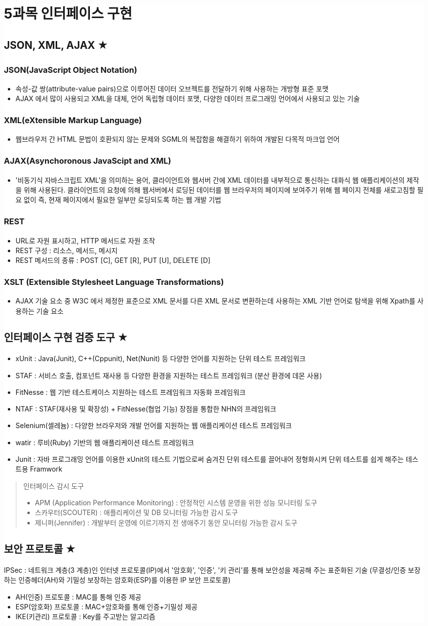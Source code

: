# 5과목 인터페이스 구현

## JSON, XML, AJAX ★

### JSON(JavaScript Object Notation)

- 속성-값 쌍(attribute-value pairs)으로 이루어진 데이터 오브젝트를 전달하기 위해 사용하는 개방형 표준 포맷
- AJAX 에서 많이 사용되고 XML을 대체, 언어 독립형 데이터 포맷, 다양한 데이터 프로그래밍 언어에서 사용되고 있는 기술

### XML(eXtensible Markup Language)

- 웹브라우저 간 HTML 문법이 호환되지 않는 문제와 SGML의 복잡함을 해결하기 위하여 개발된 다목적 마크업 언어

### AJAX(Asynchoronous JavaScipt and XML)

- '비동기식 자바스크립트 XML'을 의미하는 용어, 클라이언트와 웹서버 간에 XML 데이터를 내부적으로 통신하는 대화식 웹 애플리케이션의 제작을 위해 사용된다. 클라이언트의 요청에 의해 웹서버에서 로딩된 데이터를 웹 브라우저의 페이지에 보여주기 위해 웹 페이지 전체를 새로고침할 필요 없이 즉, 현재 페이지에서 필요한 일부만 로딩되도록 하는 웹 개발 기법

### REST

- URL로 자원 표시하고, HTTP 메서드로 자원 조작
- REST 구성 : 리소스, 메서드, 메시지
- REST 메서드의 종류 : POST [C], GET [R], PUT [U], DELETE [D]

### XSLT (Extensible Stylesheet Language Transformations)

- AJAX 기술 요소 중 W3C 에서 제정한 표준으로 XML 문서를 다른 XML 문서로 변환하는데 사용하는 XML 기반 언어로 탐색을 위해 Xpath를 사용하는 기술 요소

## 인터페이스 구현 검증 도구 ★

- xUnit : Java(Junit), C++(Cppunit), Net(Nunit) 등 다양한 언어를 지원하는 단위 테스트 프레임워크

- STAF : 서비스 호출, 컴포넌트 재사용 등 다양한 환경을 지원하는 테스트 프레임워크 (분산 환경에 데몬 사용)
- FitNesse : 웹 기반 테스트케이스 지원하는 테스트 프레임워크 자동화 프레임워크
- NTAF : STAF(재사용 및 확장성) + FitNesse(협업 기능) 장점을 통합한 NHN의 프레임워크
- Selenium(셀레늄) : 다양한 브라우저와 개발 언어를 지원하는 웹 애플리케이션 테스트 프레임워크
- watir : 루비(Ruby) 기반의 웹 애플리케이션 테스트 프레임워크
- Junit : 자바 프로그래밍 언어를 이용한 xUnit의 테스트 기법으로써 숨겨진 단위 테스트를 끌어내어 정형화시켜 단위 테스트를 쉽게 해주는 테스트용 Framwork

> 인터페이스 감시 도구
>
> - APM (Application Performance Monitoring) : 안정적인 시스템 운영을 위한 성능 모니터링 도구
> - 스카우터(SCOUTER) : 애플리케이션 및 DB 모니터링 가능한 감시 도구
> - 제니퍼(Jennifer) : 개발부터 운영에 이르기까지 전 생애주기 동안 모니터링 가능한 감시 도구

## 보안 프로토콜 ★

IPSec : 네트워크 계층(3 계층)인 인터넷 프로토콜(IP)에서 '암호화', '인증', '키 관리'를 통해 보안성을 제공해 주는 표준화된 기술 (무결성/인증 보장하는 인증헤더(AH)와 기밀성 보장하는 암호화(ESP)를 이용한 IP 보안 프로토콜)

- AH(인증) 프로토콜 : MAC를 통해 인증 제공
- ESP(암호화) 프로토콜 : MAC+암호화를 통해 인증+기밀성 제공
- IKE(키관리) 프로토콜 : Key를 주고받는 알고리즘
